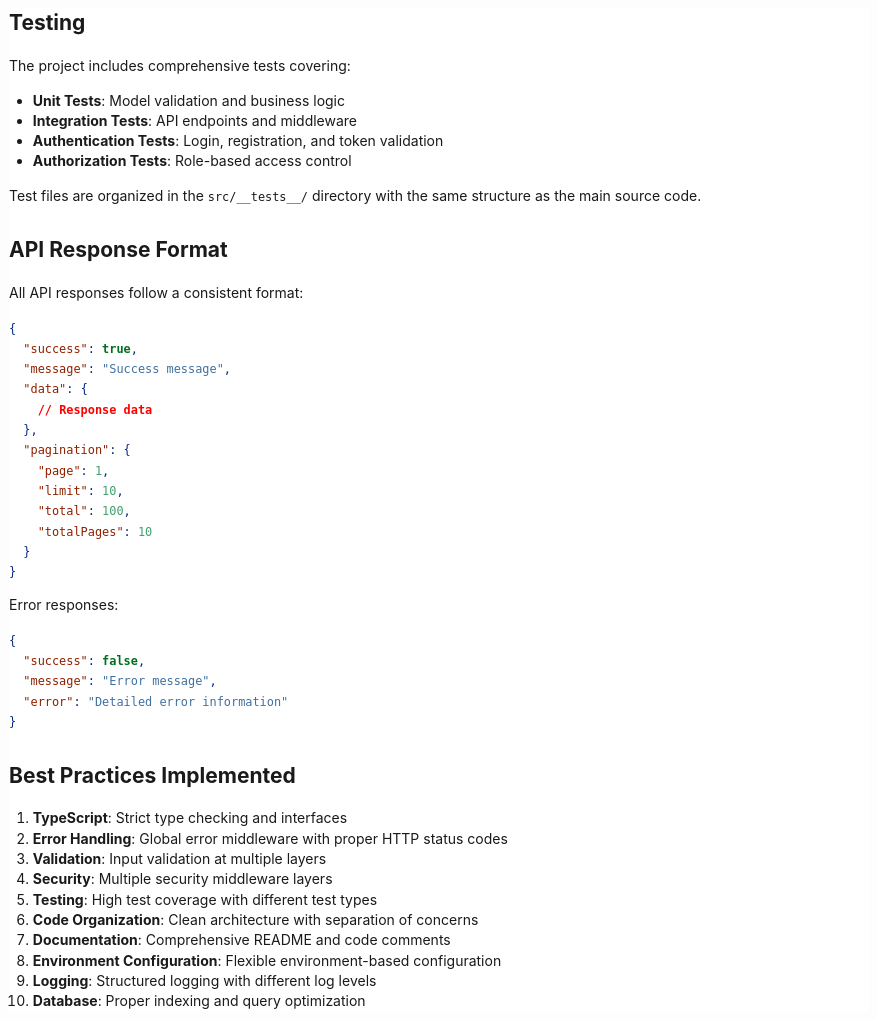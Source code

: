 ## Testing

The project includes comprehensive tests covering:

- **Unit Tests**: Model validation and business logic
- **Integration Tests**: API endpoints and middleware
- **Authentication Tests**: Login, registration, and token validation
- **Authorization Tests**: Role-based access control

Test files are organized in the `src/__tests__/` directory with the same structure as the main source code.

## API Response Format

All API responses follow a consistent format:

```json
{
  "success": true,
  "message": "Success message",
  "data": {
    // Response data
  },
  "pagination": {
    "page": 1,
    "limit": 10,
    "total": 100,
    "totalPages": 10
  }
}
```

Error responses:

```json
{
  "success": false,
  "message": "Error message",
  "error": "Detailed error information"
}
```

## Best Practices Implemented

1. **TypeScript**: Strict type checking and interfaces
2. **Error Handling**: Global error middleware with proper HTTP status codes
3. **Validation**: Input validation at multiple layers
4. **Security**: Multiple security middleware layers
5. **Testing**: High test coverage with different test types
6. **Code Organization**: Clean architecture with separation of concerns
7. **Documentation**: Comprehensive README and code comments
8. **Environment Configuration**: Flexible environment-based configuration
9. **Logging**: Structured logging with different log levels
10. **Database**: Proper indexing and query optimization
